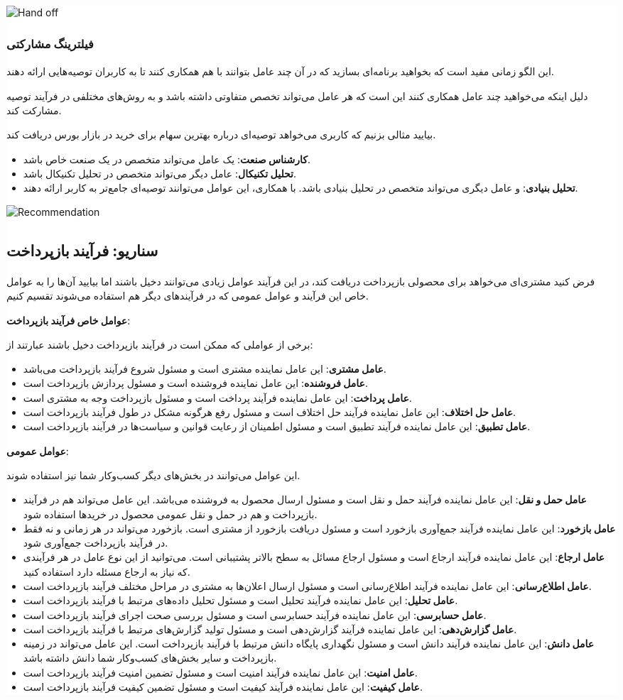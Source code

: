 ![Hand off](../../../translated_images/multi-agent-hand-off.4c5fb00ba6f8750a0754bf29d49fa19d578080c61da40416df84d866bcdd87a3.fa.png)

### فیلترینگ مشارکتی

این الگو زمانی مفید است که بخواهید برنامه‌ای بسازید که در آن چند عامل بتوانند با هم همکاری کنند تا به کاربران توصیه‌هایی ارائه دهند.

دلیل اینکه می‌خواهید چند عامل همکاری کنند این است که هر عامل می‌تواند تخصص متفاوتی داشته باشد و به روش‌های مختلفی در فرآیند توصیه مشارکت کند.

بیایید مثالی بزنیم که کاربری می‌خواهد توصیه‌ای درباره بهترین سهام برای خرید در بازار بورس دریافت کند.

- **کارشناس صنعت**: یک عامل می‌تواند متخصص در یک صنعت خاص باشد.
- **تحلیل تکنیکال**: عامل دیگر می‌تواند متخصص در تحلیل تکنیکال باشد.
- **تحلیل بنیادی**: و عامل دیگری می‌تواند متخصص در تحلیل بنیادی باشد. با همکاری، این عوامل می‌توانند توصیه‌ای جامع‌تر به کاربر ارائه دهند.

![Recommendation](../../../translated_images/multi-agent-filtering.d959cb129dc9f60826916f0f12fe7a8339b532f5f236860afb8f16b63ea10dc2.fa.png)

## سناریو: فرآیند بازپرداخت

فرض کنید مشتری‌ای می‌خواهد برای محصولی بازپرداخت دریافت کند، در این فرآیند عوامل زیادی می‌توانند دخیل باشند اما بیایید آن‌ها را به عوامل خاص این فرآیند و عوامل عمومی که در فرآیندهای دیگر هم استفاده می‌شوند تقسیم کنیم.

**عوامل خاص فرآیند بازپرداخت**:

برخی از عواملی که ممکن است در فرآیند بازپرداخت دخیل باشند عبارتند از:

- **عامل مشتری**: این عامل نماینده مشتری است و مسئول شروع فرآیند بازپرداخت می‌باشد.
- **عامل فروشنده**: این عامل نماینده فروشنده است و مسئول پردازش بازپرداخت است.
- **عامل پرداخت**: این عامل نماینده فرآیند پرداخت است و مسئول بازپرداخت وجه به مشتری است.
- **عامل حل اختلاف**: این عامل نماینده فرآیند حل اختلاف است و مسئول رفع هرگونه مشکل در طول فرآیند بازپرداخت است.
- **عامل تطبیق**: این عامل نماینده فرآیند تطبیق است و مسئول اطمینان از رعایت قوانین و سیاست‌ها در فرآیند بازپرداخت است.

**عوامل عمومی**:

این عوامل می‌توانند در بخش‌های دیگر کسب‌وکار شما نیز استفاده شوند.

- **عامل حمل و نقل**: این عامل نماینده فرآیند حمل و نقل است و مسئول ارسال محصول به فروشنده می‌باشد. این عامل می‌تواند هم در فرآیند بازپرداخت و هم در حمل و نقل عمومی محصول در خریدها استفاده شود.
- **عامل بازخورد**: این عامل نماینده فرآیند جمع‌آوری بازخورد است و مسئول دریافت بازخورد از مشتری است. بازخورد می‌تواند در هر زمانی و نه فقط در فرآیند بازپرداخت جمع‌آوری شود.
- **عامل ارجاع**: این عامل نماینده فرآیند ارجاع است و مسئول ارجاع مسائل به سطح بالاتر پشتیبانی است. می‌توانید از این نوع عامل در هر فرآیندی که نیاز به ارجاع مسئله دارد استفاده کنید.
- **عامل اطلاع‌رسانی**: این عامل نماینده فرآیند اطلاع‌رسانی است و مسئول ارسال اعلان‌ها به مشتری در مراحل مختلف فرآیند بازپرداخت است.
- **عامل تحلیل**: این عامل نماینده فرآیند تحلیل است و مسئول تحلیل داده‌های مرتبط با فرآیند بازپرداخت است.
- **عامل حسابرسی**: این عامل نماینده فرآیند حسابرسی است و مسئول بررسی صحت اجرای فرآیند بازپرداخت است.
- **عامل گزارش‌دهی**: این عامل نماینده فرآیند گزارش‌دهی است و مسئول تولید گزارش‌های مرتبط با فرآیند بازپرداخت است.
- **عامل دانش**: این عامل نماینده فرآیند دانش است و مسئول نگهداری پایگاه دانش مرتبط با فرآیند بازپرداخت است. این عامل می‌تواند در زمینه بازپرداخت و سایر بخش‌های کسب‌وکار شما دانش داشته باشد.
- **عامل امنیت**: این عامل نماینده فرآیند امنیت است و مسئول تضمین امنیت فرآیند بازپرداخت است.
- **عامل کیفیت**: این عامل نماینده فرآیند کیفیت است و مسئول تضمین کیفیت فرآیند بازپرداخت است.
